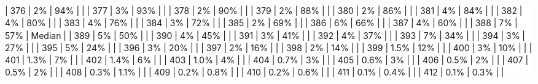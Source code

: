 | 376 | 2% | 94% |  |
| 377 | 3% | 93% |  |
| 378 | 2% | 90% |  |
| 379 | 2% | 88% |  |
| 380 | 2% | 86% |  |
| 381 | 4% | 84% |  |
| 382 | 4% | 80% |  |
| 383 | 4% | 76% |  |
| 384 | 3% | 72% |  |
| 385 | 2% | 69% |  |
| 386 | 6% | 66% |  |
| 387 | 4% | 60% |  |
| 388 | 7% | 57% | Median |
| 389 | 5% | 50% |  |
| 390 | 4% | 45% |  |
| 391 | 3% | 41% |  |
| 392 | 4% | 37% |  |
| 393 | 7% | 34% |  |
| 394 | 3% | 27% |  |
| 395 | 5% | 24% |  |
| 396 | 3% | 20% |  |
| 397 | 2% | 16% |  |
| 398 | 2% | 14% |  |
| 399 | 1.5% | 12% |  |
| 400 | 3% | 10% |  |
| 401 | 1.3% | 7% |  |
| 402 | 1.4% | 6% |  |
| 403 | 1.0% | 4% |  |
| 404 | 0.7% | 3% |  |
| 405 | 0.6% | 3% |  |
| 406 | 0.5% | 2% |  |
| 407 | 0.5% | 2% |  |
| 408 | 0.3% | 1.1% |  |
| 409 | 0.2% | 0.8% |  |
| 410 | 0.2% | 0.6% |  |
| 411 | 0.1% | 0.4% |  |
| 412 | 0.1% | 0.3% |  |